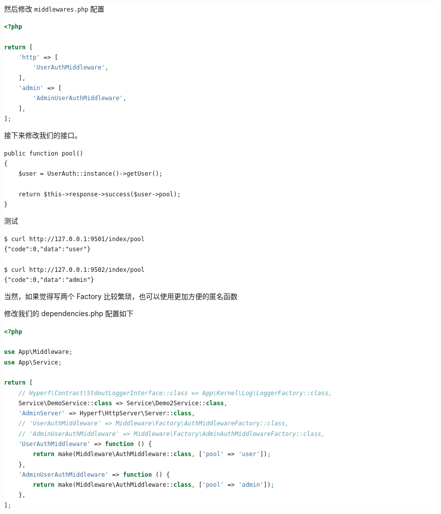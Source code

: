 然后修改 `middlewares.php` 配置

```php
<?php

return [
    'http' => [
        'UserAuthMiddleware',
    ],
    'admin' => [
        'AdminUserAuthMiddleware',
    ],
];

```

接下来修改我们的接口。

```
public function pool()
{
    $user = UserAuth::instance()->getUser();

    return $this->response->success($user->pool);
}
```

测试

```
$ curl http://127.0.0.1:9501/index/pool
{"code":0,"data":"user"}

$ curl http://127.0.0.1:9502/index/pool
{"code":0,"data":"admin"}
```

当然，如果觉得写两个 Factory 比较繁琐，也可以使用更加方便的匿名函数

修改我们的 dependencies.php 配置如下

```php
<?php

use App\Middleware;
use App\Service;

return [
    // Hyperf\Contract\StdoutLoggerInterface::class => App\Kernel\Log\LoggerFactory::class,
    Service\DemoService::class => Service\Demo2Service::class,
    'AdminServer' => Hyperf\HttpServer\Server::class,
    // 'UserAuthMiddleware' => Middleware\Factory\AuthMiddlewareFactory::class,
    // 'AdminUserAuthMiddleware' => Middleware\Factory\AdminAuthMiddlewareFactory::class,
    'UserAuthMiddleware' => function () {
        return make(Middleware\AuthMiddleware::class, ['pool' => 'user']);
    },
    'AdminUserAuthMiddleware' => function () {
        return make(Middleware\AuthMiddleware::class, ['pool' => 'admin']);
    },
];

```
